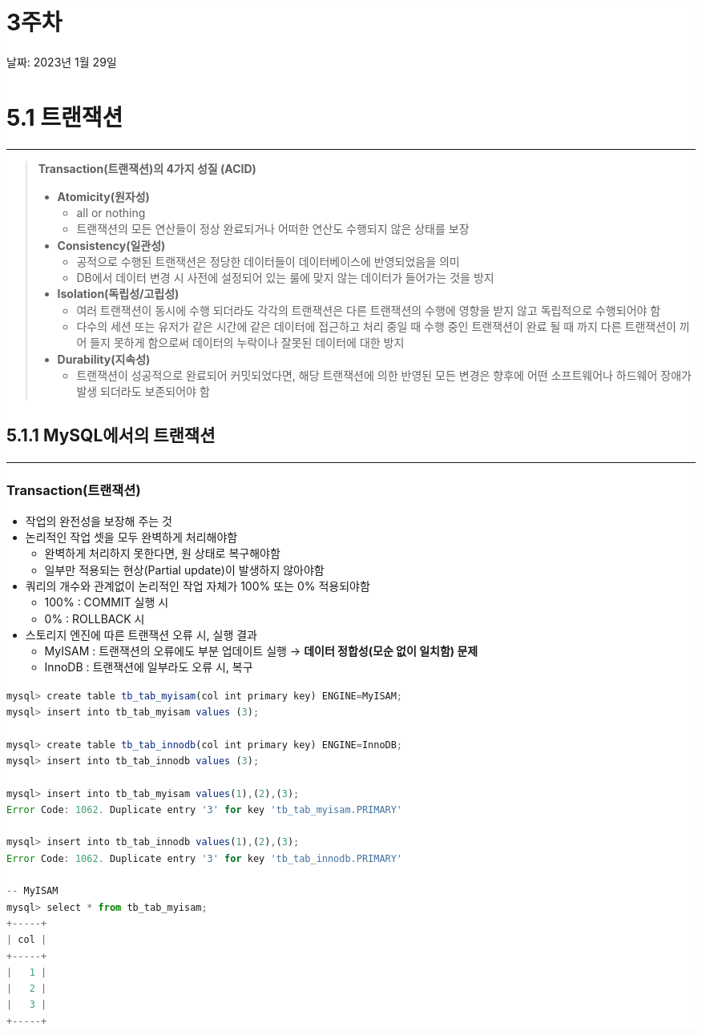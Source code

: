 # 3주차

날짜: 2023년 1월 29일

# 5.1 트랜잭션

---

> **Transaction(트랜잭션)의 4가지 성질 (ACID)**
> 
> - **Atomicity(원자성)**
>     - all or nothing
>     - 트랜잭션의 모든 연산들이 정상 완료되거나 어떠한 연산도 수행되지 않은 상태를 보장
> - **Consistency(일관성)**
>     - 공적으로 수행된 트랜잭션은 정당한 데이터들이 데이터베이스에 반영되었음을 의미
>     - DB에서 데이터 변경 시 사전에 설정되어 있는 룰에 맞지 않는 데이터가 들어가는 것을 방지
> - **Isolation(독립성/고립성)**
>     - 여러 트랜잭션이 동시에 수행 되더라도 각각의 트랜잭션은 다른 트랜잭션의 수행에 영향을 받지 않고 독립적으로 수행되어야 함
>     - 다수의 세션 또는 유저가 같은 시간에 같은 데이터에 접근하고 처리 중일 때 수행 중인 트랜잭션이 완료 될 때 까지 다른 트랜잭션이 끼어 들지 못하게 함으로써 데이터의 누락이나 잘못된 데이터에 대한 방지
> - **Durability(지속성)**
>     - 트랜잭션이 성공적으로 완료되어 커밋되었다면, 해당 트랜잭션에 의한 반영된 모든 변경은 향후에 어떤 소프트웨어나 하드웨어 장애가 발생 되더라도 보존되어야 함

## 5.1.1 MySQL에서의 트랜잭션

---

### **Transaction(트랜잭션)**

- 작업의 완전성을 보장해 주는 것
- 논리적인 작업 셋을 모두 완벽하게 처리해야함
    - 완벽하게 처리하지 못한다면, 원 상태로 복구해야함
    - 일부만 적용되는 현상(Partial update)이 발생하지 않아야함
- 쿼리의 개수와 관계없이 논리적인 작업 자체가 100% 또는 0% 적용되야함
    - 100% : COMMIT 실행 시
    - 0% : ROLLBACK 시
- 스토리지 엔진에 따른 트랜잭션 오류 시, 실행 결과
    - MyISAM : 트랜잭션의 오류에도 부분 업데이트 실행 → **데이터 정합성(모순 없이 일치함) 문제**
    - InnoDB : 트랜잭션에 일부라도 오류 시, 복구

```jsx
mysql> create table tb_tab_myisam(col int primary key) ENGINE=MyISAM;
mysql> insert into tb_tab_myisam values (3);

mysql> create table tb_tab_innodb(col int primary key) ENGINE=InnoDB;
mysql> insert into tb_tab_innodb values (3);

mysql> insert into tb_tab_myisam values(1),(2),(3);
Error Code: 1062. Duplicate entry '3' for key 'tb_tab_myisam.PRIMARY'

mysql> insert into tb_tab_innodb values(1),(2),(3);
Error Code: 1062. Duplicate entry '3' for key 'tb_tab_innodb.PRIMARY'

-- MyISAM
mysql> select * from tb_tab_myisam;
+-----+
| col |
+-----+
|   1 |
|   2 |
|   3 |
+-----+
```